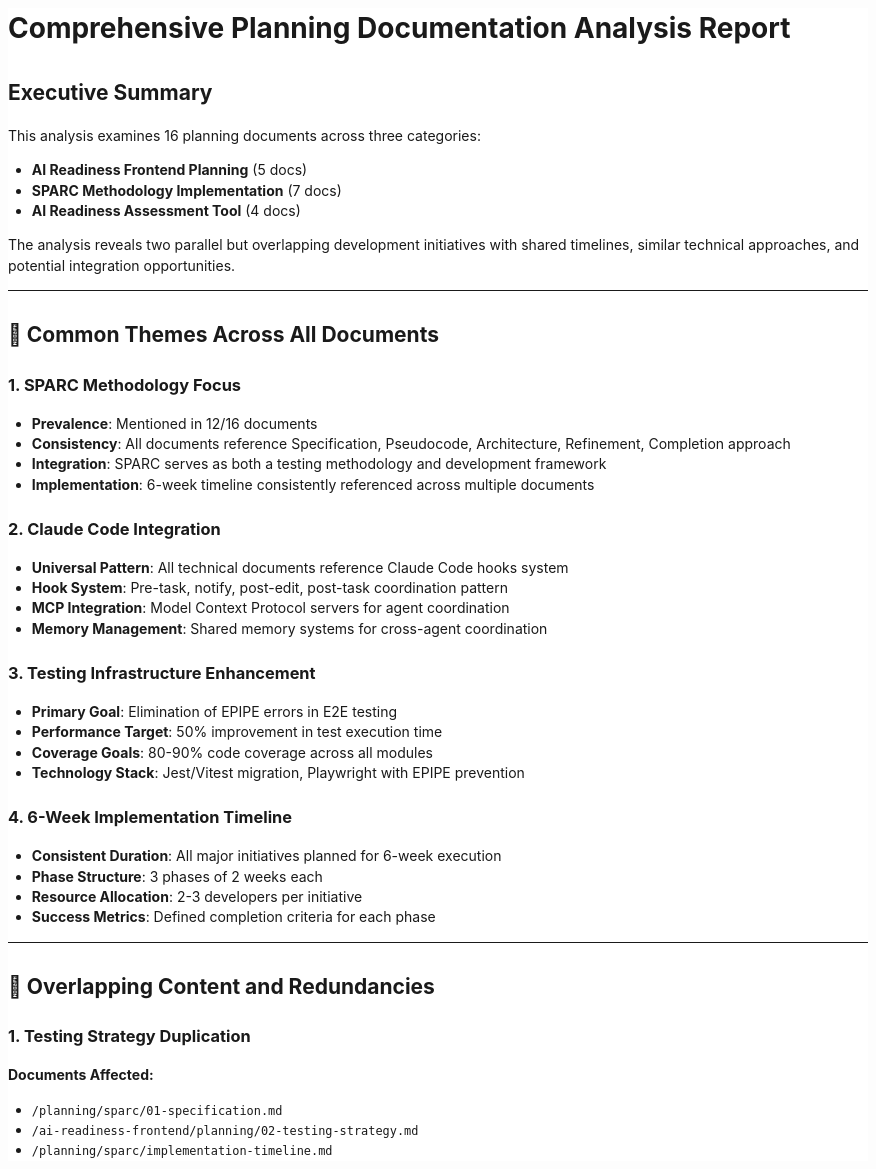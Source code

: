 # Comprehensive Planning Documentation Analysis Report

## Executive Summary

This analysis examines 16 planning documents across three categories:
- **AI Readiness Frontend Planning** (5 docs)
- **SPARC Methodology Implementation** (7 docs)
- **AI Readiness Assessment Tool** (4 docs)

The analysis reveals two parallel but overlapping development initiatives with shared timelines, similar technical approaches, and potential integration opportunities.

---

## 🎯 Common Themes Across All Documents

### 1. **SPARC Methodology Focus**
- **Prevalence**: Mentioned in 12/16 documents
- **Consistency**: All documents reference Specification, Pseudocode, Architecture, Refinement, Completion approach
- **Integration**: SPARC serves as both a testing methodology and development framework
- **Implementation**: 6-week timeline consistently referenced across multiple documents

### 2. **Claude Code Integration**
- **Universal Pattern**: All technical documents reference Claude Code hooks system
- **Hook System**: Pre-task, notify, post-edit, post-task coordination pattern
- **MCP Integration**: Model Context Protocol servers for agent coordination
- **Memory Management**: Shared memory systems for cross-agent coordination

### 3. **Testing Infrastructure Enhancement**
- **Primary Goal**: Elimination of EPIPE errors in E2E testing
- **Performance Target**: 50% improvement in test execution time
- **Coverage Goals**: 80-90% code coverage across all modules
- **Technology Stack**: Jest/Vitest migration, Playwright with EPIPE prevention

### 4. **6-Week Implementation Timeline**
- **Consistent Duration**: All major initiatives planned for 6-week execution
- **Phase Structure**: 3 phases of 2 weeks each
- **Resource Allocation**: 2-3 developers per initiative
- **Success Metrics**: Defined completion criteria for each phase

---

## 🔄 Overlapping Content and Redundancies

### 1. **Testing Strategy Duplication**
**Documents Affected:**
- `/planning/sparc/01-specification.md`
- `/ai-readiness-frontend/planning/02-testing-strategy.md`
- `/planning/sparc/implementation-timeline.md`
